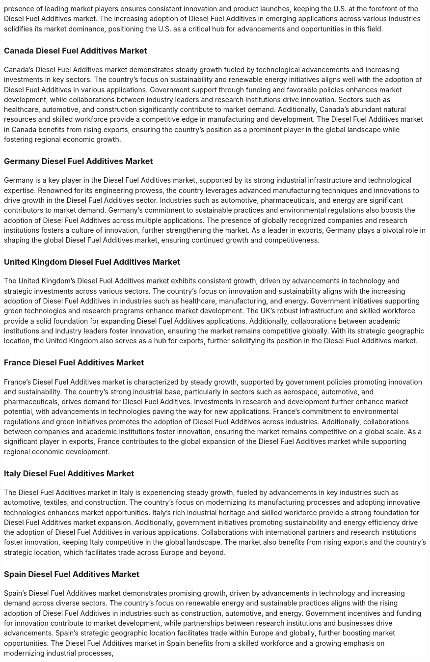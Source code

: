 presence of leading market players ensures consistent innovation and product launches, keeping the U.S. at the forefront of the Diesel Fuel Additives market. The increasing adoption of Diesel Fuel Additives in emerging applications across various industries solidifies its market dominance, positioning the U.S. as a critical hub for advancements and opportunities in this field.</p><h3>Canada Diesel Fuel Additives Market</h3><p>Canada&rsquo;s Diesel Fuel Additives market demonstrates steady growth fueled by technological advancements and increasing investments in key sectors. The country&rsquo;s focus on sustainability and renewable energy initiatives aligns well with the adoption of Diesel Fuel Additives in various applications. Government support through funding and favorable policies enhances market development, while collaborations between industry leaders and research institutions drive innovation. Sectors such as healthcare, automotive, and construction significantly contribute to market demand. Additionally, Canada&rsquo;s abundant natural resources and skilled workforce provide a competitive edge in manufacturing and development. The Diesel Fuel Additives market in Canada benefits from rising exports, ensuring the country&rsquo;s position as a prominent player in the global landscape while fostering regional economic growth.</p><h3>Germany Diesel Fuel Additives Market</h3><p>Germany is a key player in the Diesel Fuel Additives market, supported by its strong industrial infrastructure and technological expertise. Renowned for its engineering prowess, the country leverages advanced manufacturing techniques and innovations to drive growth in the Diesel Fuel Additives sector. Industries such as automotive, pharmaceuticals, and energy are significant contributors to market demand. Germany&rsquo;s commitment to sustainable practices and environmental regulations also boosts the adoption of Diesel Fuel Additives across multiple applications. The presence of globally recognized companies and research institutions fosters a culture of innovation, further strengthening the market. As a leader in exports, Germany plays a pivotal role in shaping the global Diesel Fuel Additives market, ensuring continued growth and competitiveness.</p><h3>United Kingdom Diesel Fuel Additives Market</h3><p>The United Kingdom&rsquo;s Diesel Fuel Additives market exhibits consistent growth, driven by advancements in technology and strategic investments across various sectors. The country&rsquo;s focus on innovation and sustainability aligns with the increasing adoption of Diesel Fuel Additives in industries such as healthcare, manufacturing, and energy. Government initiatives supporting green technologies and research programs enhance market development. The UK&rsquo;s robust infrastructure and skilled workforce provide a solid foundation for expanding Diesel Fuel Additives applications. Additionally, collaborations between academic institutions and industry leaders foster innovation, ensuring the market remains competitive globally. With its strategic geographic location, the United Kingdom also serves as a hub for exports, further solidifying its position in the Diesel Fuel Additives market.</p><h3>France Diesel Fuel Additives Market</h3><p>France&rsquo;s Diesel Fuel Additives market is characterized by steady growth, supported by government policies promoting innovation and sustainability. The country&rsquo;s strong industrial base, particularly in sectors such as aerospace, automotive, and pharmaceuticals, drives demand for Diesel Fuel Additives. Investments in research and development further enhance market potential, with advancements in technologies paving the way for new applications. France&rsquo;s commitment to environmental regulations and green initiatives promotes the adoption of Diesel Fuel Additives across industries. Additionally, collaborations between companies and academic institutions foster innovation, ensuring the market remains competitive on a global scale. As a significant player in exports, France contributes to the global expansion of the Diesel Fuel Additives market while supporting regional economic development.</p><h3>Italy Diesel Fuel Additives Market</h3><p>The Diesel Fuel Additives market in Italy is experiencing steady growth, fueled by advancements in key industries such as automotive, textiles, and construction. The country&rsquo;s focus on modernizing its manufacturing processes and adopting innovative technologies enhances market opportunities. Italy&rsquo;s rich industrial heritage and skilled workforce provide a strong foundation for Diesel Fuel Additives market expansion. Additionally, government initiatives promoting sustainability and energy efficiency drive the adoption of Diesel Fuel Additives in various applications. Collaborations with international partners and research institutions foster innovation, keeping Italy competitive in the global landscape. The market also benefits from rising exports and the country&rsquo;s strategic location, which facilitates trade across Europe and beyond.</p><h3>Spain Diesel Fuel Additives Market</h3><p>Spain&rsquo;s Diesel Fuel Additives market demonstrates promising growth, driven by advancements in technology and increasing demand across diverse sectors. The country&rsquo;s focus on renewable energy and sustainable practices aligns with the rising adoption of Diesel Fuel Additives in industries such as construction, automotive, and energy. Government incentives and funding for innovation contribute to market development, while partnerships between research institutions and businesses drive advancements. Spain&rsquo;s strategic geographic location facilitates trade within Europe and globally, further boosting market opportunities. The Diesel Fuel Additives market in Spain benefits from a skilled workforce and a growing emphasis on modernizing industrial processes,